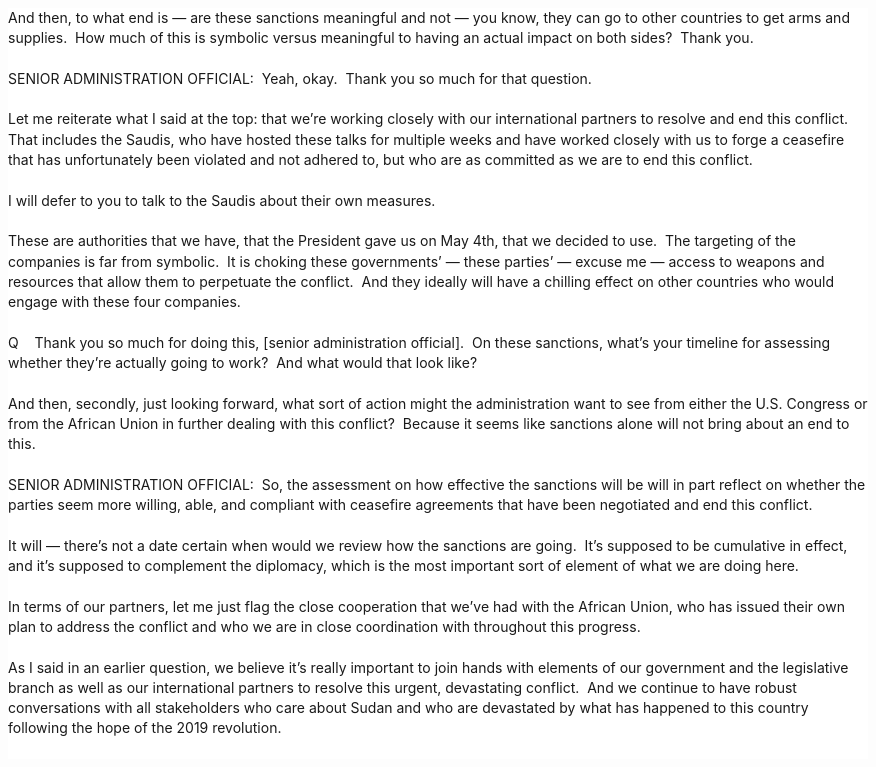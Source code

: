 And then, to what end is — are these sanctions meaningful and not — you
know, they can go to other countries to get arms and supplies.  How much
of this is symbolic versus meaningful to having an actual impact on both
sides?  Thank you.  
   
SENIOR ADMINISTRATION OFFICIAL:  Yeah, okay.  Thank you so much for that
question.  
   
Let me reiterate what I said at the top: that we’re working closely with
our international partners to resolve and end this conflict.  That
includes the Saudis, who have hosted these talks for multiple weeks and
have worked closely with us to forge a ceasefire that has unfortunately
been violated and not adhered to, but who are as committed as we are to
end this conflict.  
   
I will defer to you to talk to the Saudis about their own measures.   
   
These are authorities that we have, that the President gave us on May
4th, that we decided to use.  The targeting of the companies is far from
symbolic.  It is choking these governments’ — these parties’ — excuse me
— access to weapons and resources that allow them to perpetuate the
conflict.  And they ideally will have a chilling effect on other
countries who would engage with these four companies.  
   
Q    Thank you so much for doing this, \[senior administration
official\].  On these sanctions, what’s your timeline for assessing
whether they’re actually going to work?  And what would that look
like?  
   
And then, secondly, just looking forward, what sort of action might the
administration want to see from either the U.S. Congress or from the
African Union in further dealing with this conflict?  Because it seems
like sanctions alone will not bring about an end to this.  
   
SENIOR ADMINISTRATION OFFICIAL:  So, the assessment on how effective the
sanctions will be will in part reflect on whether the parties seem more
willing, able, and compliant with ceasefire agreements that have been
negotiated and end this conflict.   
   
It will — there’s not a date certain when would we review how the
sanctions are going.  It’s supposed to be cumulative in effect, and it’s
supposed to complement the diplomacy, which is the most important sort
of element of what we are doing here.  
   
In terms of our partners, let me just flag the close cooperation that
we’ve had with the African Union, who has issued their own plan to
address the conflict and who we are in close coordination with
throughout this progress.   
   
As I said in an earlier question, we believe it’s really important to
join hands with elements of our government and the legislative branch as
well as our international partners to resolve this urgent, devastating
conflict.  And we continue to have robust conversations with all
stakeholders who care about Sudan and who are devastated by what has
happened to this country following the hope of the 2019 revolution.  
   
